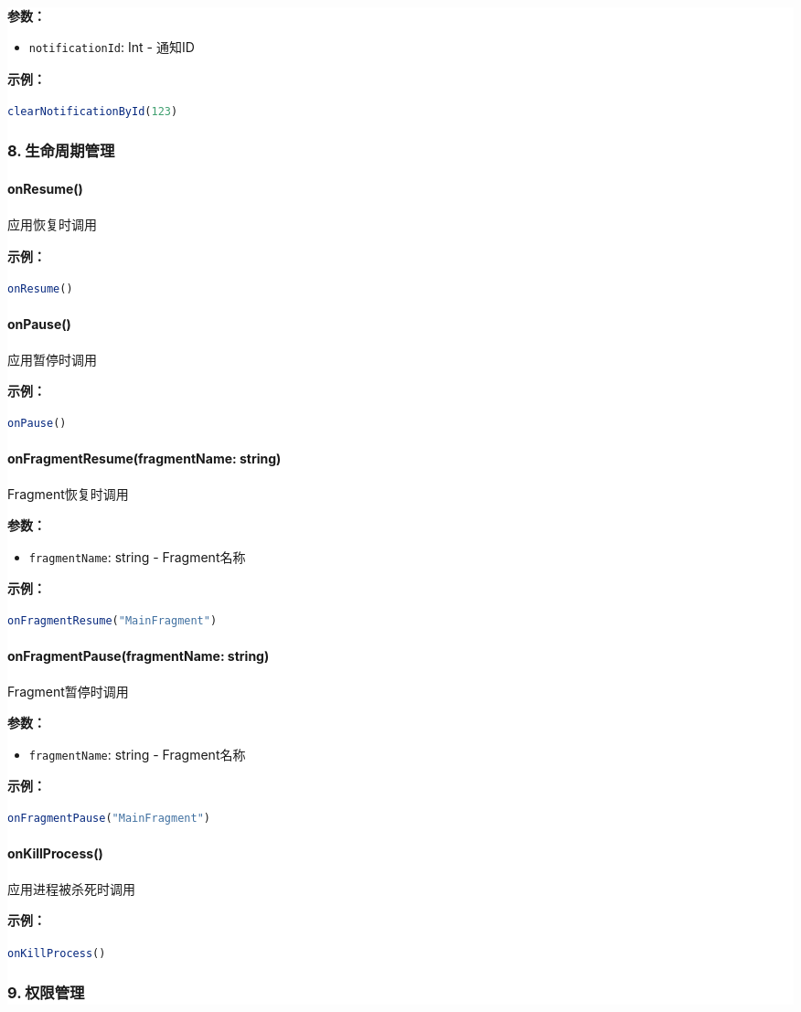 **参数：**
- `notificationId`: Int - 通知ID

**示例：**
```typescript
clearNotificationById(123)
```

### 8. 生命周期管理

#### onResume()
应用恢复时调用

**示例：**
```typescript
onResume()
```

#### onPause()
应用暂停时调用

**示例：**
```typescript
onPause()
```

#### onFragmentResume(fragmentName: string)
Fragment恢复时调用

**参数：**
- `fragmentName`: string - Fragment名称

**示例：**
```typescript
onFragmentResume("MainFragment")
```

#### onFragmentPause(fragmentName: string)
Fragment暂停时调用

**参数：**
- `fragmentName`: string - Fragment名称

**示例：**
```typescript
onFragmentPause("MainFragment")
```

#### onKillProcess()
应用进程被杀死时调用

**示例：**
```typescript
onKillProcess()
```

### 9. 权限管理
